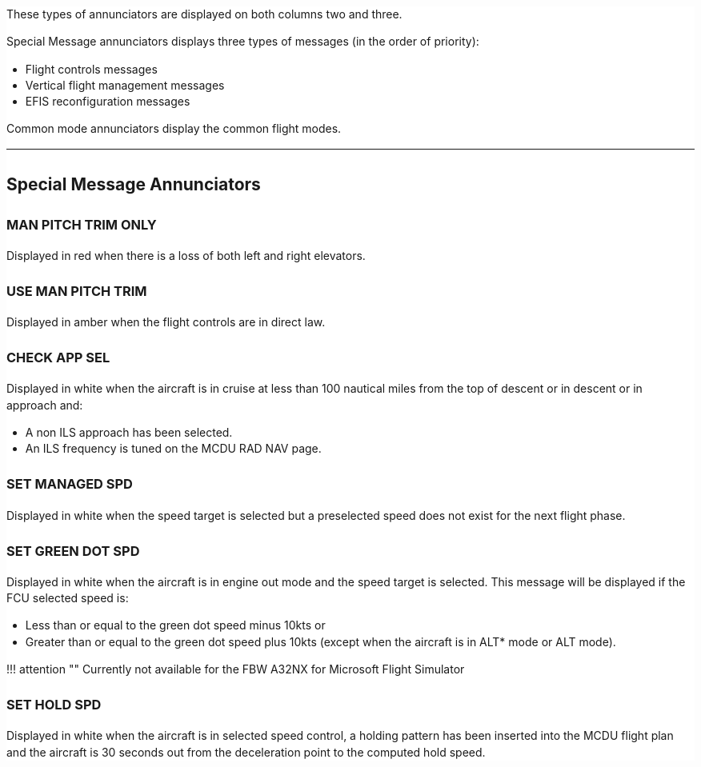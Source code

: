 </div>


These types of annunciators are displayed on both columns two and three.

Special Message annunciators displays three types of messages (in the order of priority):

- Flight controls messages
- Vertical flight management messages
- EFIS reconfiguration messages

Common mode annunciators display the common flight modes.

---

## Special Message Annunciators

### MAN PITCH TRIM ONLY

Displayed in red when there is a loss of both left and right elevators.

### USE MAN PITCH TRIM

Displayed in amber when the flight controls are in direct law.

### CHECK APP SEL

Displayed in white when the aircraft is in cruise at less than 100 nautical miles from the top of descent or in descent or in approach and:

- A non ILS approach has been selected.
- An ILS frequency is tuned on the MCDU RAD NAV page.

### SET MANAGED SPD

Displayed in white when the speed target is selected but a preselected speed does not exist for the next flight phase.

### SET GREEN DOT SPD

Displayed in white when the aircraft is in engine out mode and the speed target is selected. This message will be displayed if the FCU selected speed is:

- Less than or equal to the green dot speed minus 10kts or
- Greater than or equal to the green dot speed plus 10kts (except when the aircraft is in ALT\* mode or ALT mode).

!!! attention ""
    Currently not available for the FBW A32NX for Microsoft Flight Simulator

### SET HOLD SPD

Displayed in white when the aircraft is in selected speed control, a holding pattern has been inserted into the MCDU flight plan and the aircraft is 30 seconds out from the deceleration point to the computed hold speed.
